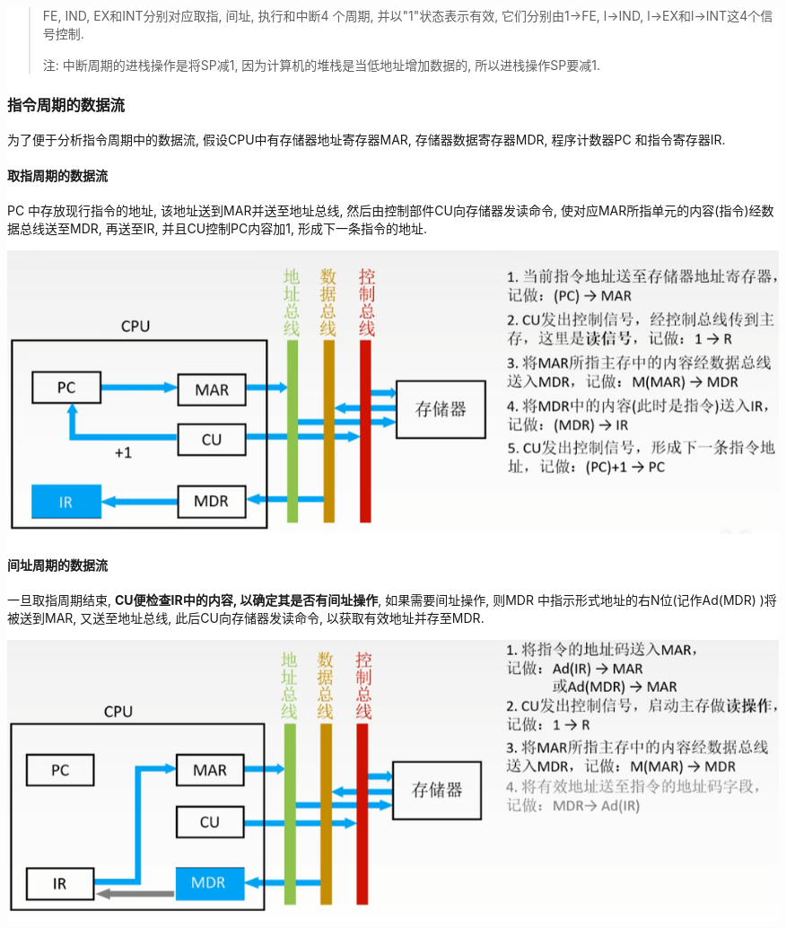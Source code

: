 > FE, IND, EX和INT分别对应取指, 间址, 执行和中断4 个周期, 并以"1"状态表示有效, 它们分别由1→FE, l→IND, l→EX和l→INT这4个信号控制.
>
> 注: 中断周期的进栈操作是将SP减1, 因为计算机的堆栈是当低地址增加数据的, 所以进栈操作SP要减1.

### 指令周期的数据流

为了便于分析指令周期中的数据流, 假设CPU中有存储器地址寄存器MAR, 存储器数据寄存器MDR, 程序计数器PC 和指令寄存器IR.

#### 取指周期的数据流

PC 中存放现行指令的地址, 该地址送到MAR并送至地址总线, 然后由控制部件CU向存储器发读命令, 使对应MAR所指单元的内容(指令)经数据总线送至MDR, 再送至IR, 并且CU控制PC内容加1, 形成下一条指令的地址.

![1670756784457](CO_CPU.assets/1670756784457.png)

#### 间址周期的数据流

一旦取指周期结束, **CU便检查IR中的内容, 以确定其是否有间址操作**, 如果需要间址操作, 则MDR 中指示形式地址的右N位(记作Ad(MDR) )将被送到MAR, 又送至地址总线, 此后CU向存储器发读命令, 以获取有效地址并存至MDR.

![1670757305399](CO_CPU.assets/1670757305399.png)
